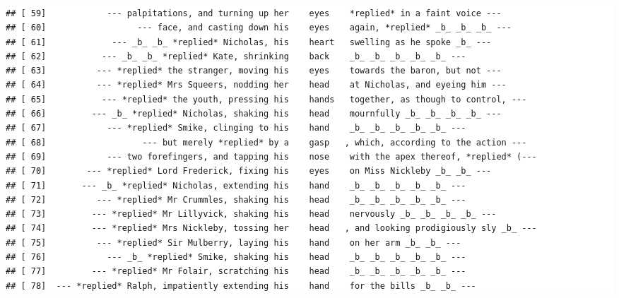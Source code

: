     ## [ 59]            --- palpitations, and turning up her    eyes    *replied* in a faint voice ---               
    ## [ 60]                  --- face, and casting down his    eyes    again, *replied* _b_ _b_ _b_ ---             
    ## [ 61]             --- _b_ _b_ *replied* Nicholas, his    heart   swelling as he spoke _b_ ---                 
    ## [ 62]           --- _b_ _b_ *replied* Kate, shrinking    back    _b_ _b_ _b_ _b_ _b_ ---                      
    ## [ 63]          --- *replied* the stranger, moving his    eyes    towards the baron, but not ---               
    ## [ 64]          --- *replied* Mrs Squeers, nodding her    head    at Nicholas, and eyeing him ---              
    ## [ 65]           --- *replied* the youth, pressing his    hands   together, as though to control, ---          
    ## [ 66]         --- _b_ *replied* Nicholas, shaking his    head    mournfully _b_ _b_ _b_ _b_ ---               
    ## [ 67]            --- *replied* Smike, clinging to his    hand    _b_ _b_ _b_ _b_ _b_ ---                      
    ## [ 68]                   --- but merely *replied* by a    gasp   , which, according to the action ---          
    ## [ 69]            --- two forefingers, and tapping his    nose    with the apex thereof, *replied* (---        
    ## [ 70]        --- *replied* Lord Frederick, fixing his    eyes    on Miss Nickleby _b_ _b_ ---                 
    ## [ 71]       --- _b_ *replied* Nicholas, extending his    hand    _b_ _b_ _b_ _b_ _b_ ---                      
    ## [ 72]          --- *replied* Mr Crummles, shaking his    head    _b_ _b_ _b_ _b_ _b_ ---                      
    ## [ 73]         --- *replied* Mr Lillyvick, shaking his    head    nervously _b_ _b_ _b_ _b_ ---                
    ## [ 74]         --- *replied* Mrs Nickleby, tossing her    head   , and looking prodigiously sly _b_ ---        
    ## [ 75]          --- *replied* Sir Mulberry, laying his    hand    on her arm _b_ _b_ ---                       
    ## [ 76]            --- _b_ *replied* Smike, shaking his    head    _b_ _b_ _b_ _b_ _b_ ---                      
    ## [ 77]         --- *replied* Mr Folair, scratching his    head    _b_ _b_ _b_ _b_ _b_ ---                      
    ## [ 78]  --- *replied* Ralph, impatiently extending his    hand    for the bills _b_ _b_ ---                    